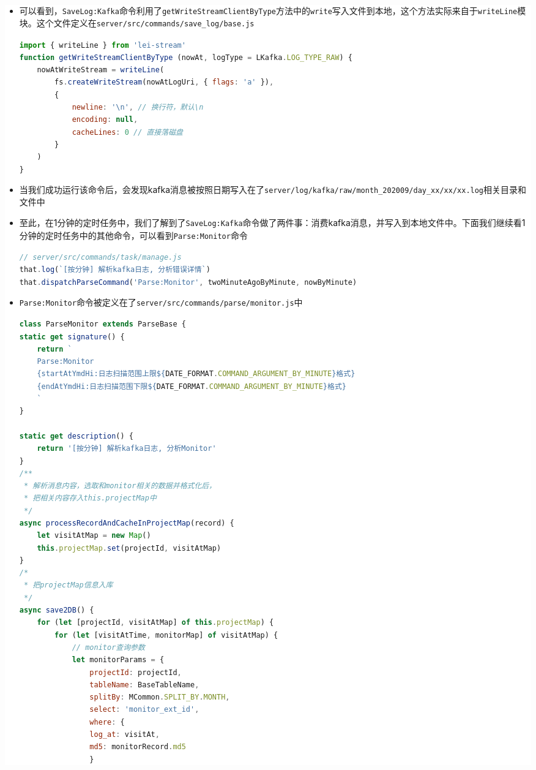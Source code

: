 - 可以看到，`SaveLog:Kafka`命令利用了`getWriteStreamClientByType`方法中的`write`写入文件到本地，这个方法实际来自于`writeLine`模块。这个文件定义在`server/src/commands/save_log/base.js`

    ```js
    import { writeLine } from 'lei-stream'
    function getWriteStreamClientByType (nowAt, logType = LKafka.LOG_TYPE_RAW) {
        nowAtWriteStream = writeLine(
            fs.createWriteStream(nowAtLogUri, { flags: 'a' }),
            {
                newline: '\n', // 换行符，默认\n
                encoding: null,
                cacheLines: 0 // 直接落磁盘
            }
        )
    }
    ```

- 当我们成功运行该命令后，会发现kafka消息被按照日期写入在了`server/log/kafka/raw/month_202009/day_xx/xx/xx.log`相关目录和文件中

- 至此，在1分钟的定时任务中，我们了解到了`SaveLog:Kafka`命令做了两件事：消费kafka消息，并写入到本地文件中。下面我们继续看1分钟的定时任务中的其他命令，可以看到`Parse:Monitor`命令

    ```js
    // server/src/commands/task/manage.js
    that.log(`[按分钟] 解析kafka日志, 分析错误详情`)
    that.dispatchParseCommand('Parse:Monitor', twoMinuteAgoByMinute, nowByMinute)
    ```

- `Parse:Monitor`命令被定义在了`server/src/commands/parse/monitor.js`中

    ```js
    class ParseMonitor extends ParseBase {
    static get signature() {
        return `
        Parse:Monitor
        {startAtYmdHi:日志扫描范围上限${DATE_FORMAT.COMMAND_ARGUMENT_BY_MINUTE}格式}
        {endAtYmdHi:日志扫描范围下限${DATE_FORMAT.COMMAND_ARGUMENT_BY_MINUTE}格式}
        `
    }

    static get description() {
        return '[按分钟] 解析kafka日志, 分析Monitor'
    }
    /**
     * 解析消息内容，选取和monitor相关的数据并格式化后，
     * 把相关内容存入this.projectMap中
     */
    async processRecordAndCacheInProjectMap(record) {
        let visitAtMap = new Map()
        this.projectMap.set(projectId, visitAtMap)
    }
    /*
     * 把projectMap信息入库
     */
    async save2DB() {
        for (let [projectId, visitAtMap] of this.projectMap) {
            for (let [visitAtTime, monitorMap] of visitAtMap) {
                // monitor查询参数
                let monitorParams = {
                    projectId: projectId,
                    tableName: BaseTableName,
                    splitBy: MCommon.SPLIT_BY.MONTH,
                    select: 'monitor_ext_id',
                    where: {
                    log_at: visitAt,
                    md5: monitorRecord.md5
                    }